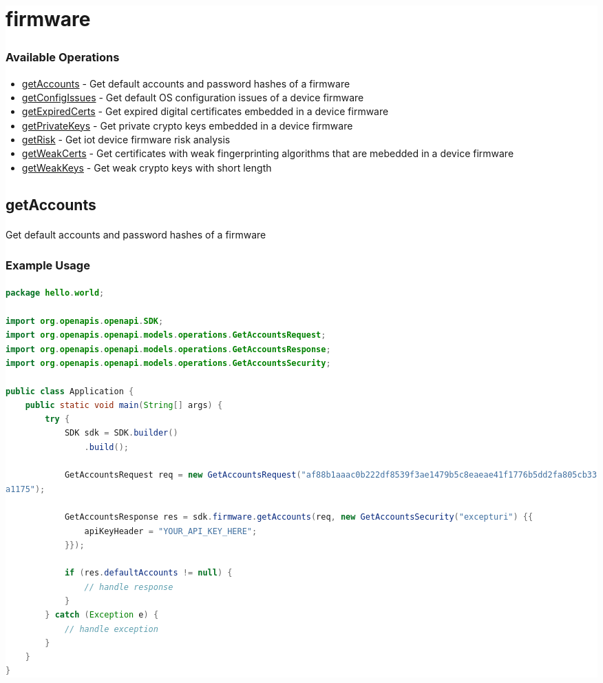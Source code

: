 # firmware

### Available Operations

* [getAccounts](#getaccounts) - Get default accounts and password hashes of a firmware
* [getConfigIssues](#getconfigissues) - Get default OS configuration issues of a device firmware
* [getExpiredCerts](#getexpiredcerts) - Get expired digital certificates embedded in a device firmware
* [getPrivateKeys](#getprivatekeys) - Get private crypto keys embedded in a device firmware
* [getRisk](#getrisk) - Get iot device firmware risk analysis
* [getWeakCerts](#getweakcerts) - Get certificates with weak fingerprinting algorithms that are mebedded in a device firmware
* [getWeakKeys](#getweakkeys) - Get weak crypto keys with short length

## getAccounts

Get default accounts and password hashes of a firmware

### Example Usage

```java
package hello.world;

import org.openapis.openapi.SDK;
import org.openapis.openapi.models.operations.GetAccountsRequest;
import org.openapis.openapi.models.operations.GetAccountsResponse;
import org.openapis.openapi.models.operations.GetAccountsSecurity;

public class Application {
    public static void main(String[] args) {
        try {
            SDK sdk = SDK.builder()
                .build();

            GetAccountsRequest req = new GetAccountsRequest("af88b1aaac0b222df8539f3ae1479b5c8eaeae41f1776b5dd2fa805cb33a1175");            

            GetAccountsResponse res = sdk.firmware.getAccounts(req, new GetAccountsSecurity("excepturi") {{
                apiKeyHeader = "YOUR_API_KEY_HERE";
            }});

            if (res.defaultAccounts != null) {
                // handle response
            }
        } catch (Exception e) {
            // handle exception
        }
    }
}
```
